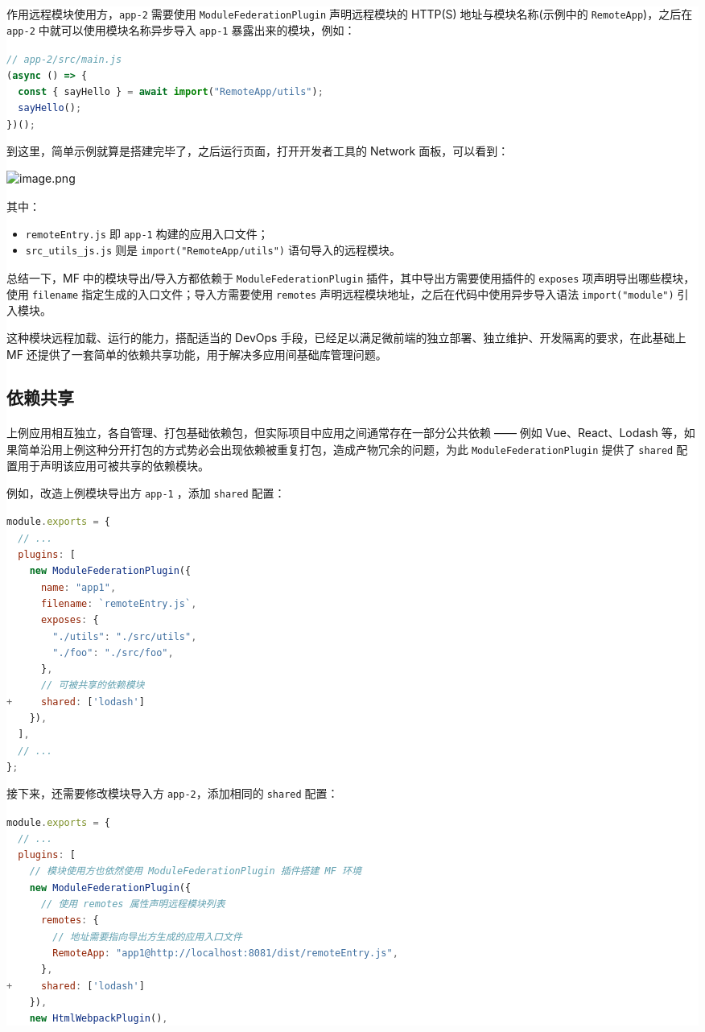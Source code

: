 作用远程模块使用方，`app-2` 需要使用 `ModuleFederationPlugin` 声明远程模块的 HTTP\(S\) 地址与模块名称\(示例中的 `RemoteApp`\)，之后在 `app-2` 中就可以使用模块名称异步导入 `app-1` 暴露出来的模块，例如：

```js
// app-2/src/main.js
(async () => {
  const { sayHello } = await import("RemoteApp/utils");
  sayHello();
})();
```

到这里，简单示例就算是搭建完毕了，之后运行页面，打开开发者工具的 Network 面板，可以看到：


![image.png](https://p3-juejin.byteimg.com/tos-cn-i-k3u1fbpfcp/a52bfa6daf0e4c0fb181a6bdfb6698e2~tplv-k3u1fbpfcp-watermark.image?)

其中：

- `remoteEntry.js` 即 `app-1` 构建的应用入口文件；
- `src_utils_js.js` 则是 `import("RemoteApp/utils")` 语句导入的远程模块。

总结一下，MF 中的模块导出/导入方都依赖于 `ModuleFederationPlugin` 插件，其中导出方需要使用插件的 `exposes` 项声明导出哪些模块，使用 `filename` 指定生成的入口文件；导入方需要使用 `remotes` 声明远程模块地址，之后在代码中使用异步导入语法 `import("module")` 引入模块。

这种模块远程加载、运行的能力，搭配适当的 DevOps 手段，已经足以满足微前端的独立部署、独立维护、开发隔离的要求，在此基础上 MF 还提供了一套简单的依赖共享功能，用于解决多应用间基础库管理问题。

## 依赖共享

上例应用相互独立，各自管理、打包基础依赖包，但实际项目中应用之间通常存在一部分公共依赖 —— 例如 Vue、React、Lodash 等，如果简单沿用上例这种分开打包的方式势必会出现依赖被重复打包，造成产物冗余的问题，为此 `ModuleFederationPlugin` 提供了 `shared` 配置用于声明该应用可被共享的依赖模块。

例如，改造上例模块导出方 `app-1` ，添加 `shared` 配置：

```js
module.exports = {
  // ...
  plugins: [
    new ModuleFederationPlugin({
      name: "app1",
      filename: `remoteEntry.js`,
      exposes: {
        "./utils": "./src/utils",
        "./foo": "./src/foo",
      }, 
      // 可被共享的依赖模块
+     shared: ['lodash']
    }),
  ],
  // ...
};
```

接下来，还需要修改模块导入方 `app-2`，添加相同的 `shared` 配置：

```js
module.exports = {
  // ...
  plugins: [
    // 模块使用方也依然使用 ModuleFederationPlugin 插件搭建 MF 环境
    new ModuleFederationPlugin({
      // 使用 remotes 属性声明远程模块列表
      remotes: {
        // 地址需要指向导出方生成的应用入口文件
        RemoteApp: "app1@http://localhost:8081/dist/remoteEntry.js",
      },
+     shared: ['lodash']
    }),
    new HtmlWebpackPlugin(),
```